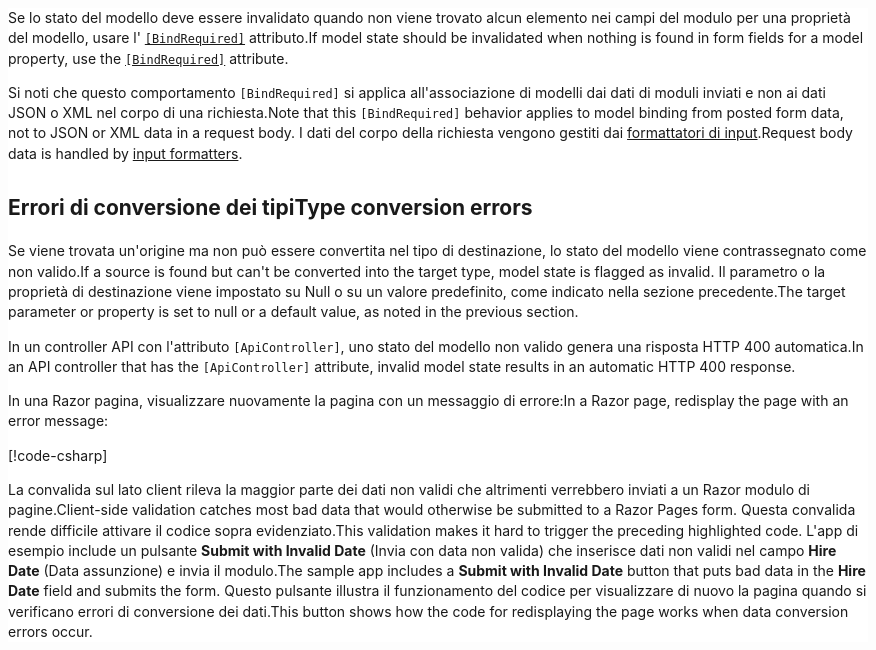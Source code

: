 <span data-ttu-id="3caac-205">Se lo stato del modello deve essere invalidato quando non viene trovato alcun elemento nei campi del modulo per una proprietà del modello, usare l' [`[BindRequired]`](#bindrequired-attribute) attributo.</span><span class="sxs-lookup"><span data-stu-id="3caac-205">If model state should be invalidated when nothing is found in form fields for a model property, use the [`[BindRequired]`](#bindrequired-attribute) attribute.</span></span>

<span data-ttu-id="3caac-206">Si noti che questo comportamento `[BindRequired]` si applica all'associazione di modelli dai dati di moduli inviati e non ai dati JSON o XML nel corpo di una richiesta.</span><span class="sxs-lookup"><span data-stu-id="3caac-206">Note that this `[BindRequired]` behavior applies to model binding from posted form data, not to JSON or XML data in a request body.</span></span> <span data-ttu-id="3caac-207">I dati del corpo della richiesta vengono gestiti dai [formattatori di input](#input-formatters).</span><span class="sxs-lookup"><span data-stu-id="3caac-207">Request body data is handled by [input formatters](#input-formatters).</span></span>

## <a name="type-conversion-errors"></a><span data-ttu-id="3caac-208">Errori di conversione dei tipi</span><span class="sxs-lookup"><span data-stu-id="3caac-208">Type conversion errors</span></span>

<span data-ttu-id="3caac-209">Se viene trovata un'origine ma non può essere convertita nel tipo di destinazione, lo stato del modello viene contrassegnato come non valido.</span><span class="sxs-lookup"><span data-stu-id="3caac-209">If a source is found but can't be converted into the target type, model state is flagged as invalid.</span></span> <span data-ttu-id="3caac-210">Il parametro o la proprietà di destinazione viene impostato su Null o su un valore predefinito, come indicato nella sezione precedente.</span><span class="sxs-lookup"><span data-stu-id="3caac-210">The target parameter or property is set to null or a default value, as noted in the previous section.</span></span>

<span data-ttu-id="3caac-211">In un controller API con l'attributo `[ApiController]`, uno stato del modello non valido genera una risposta HTTP 400 automatica.</span><span class="sxs-lookup"><span data-stu-id="3caac-211">In an API controller that has the `[ApiController]` attribute, invalid model state results in an automatic HTTP 400 response.</span></span>

<span data-ttu-id="3caac-212">In una Razor pagina, visualizzare nuovamente la pagina con un messaggio di errore:</span><span class="sxs-lookup"><span data-stu-id="3caac-212">In a Razor page, redisplay the page with an error message:</span></span>

[!code-csharp[](model-binding/samples/3.x/ModelBindingSample/Pages/Instructors/Create.cshtml.cs?name=snippet_HandleMBError&highlight=3-6)]

<span data-ttu-id="3caac-213">La convalida sul lato client rileva la maggior parte dei dati non validi che altrimenti verrebbero inviati a un Razor modulo di pagine.</span><span class="sxs-lookup"><span data-stu-id="3caac-213">Client-side validation catches most bad data that would otherwise be submitted to a Razor Pages form.</span></span> <span data-ttu-id="3caac-214">Questa convalida rende difficile attivare il codice sopra evidenziato.</span><span class="sxs-lookup"><span data-stu-id="3caac-214">This validation makes it hard to trigger the preceding highlighted code.</span></span> <span data-ttu-id="3caac-215">L'app di esempio include un pulsante **Submit with Invalid Date** (Invia con data non valida) che inserisce dati non validi nel campo **Hire Date** (Data assunzione) e invia il modulo.</span><span class="sxs-lookup"><span data-stu-id="3caac-215">The sample app includes a **Submit with Invalid Date** button that puts bad data in the **Hire Date** field and submits the form.</span></span> <span data-ttu-id="3caac-216">Questo pulsante illustra il funzionamento del codice per visualizzare di nuovo la pagina quando si verificano errori di conversione dei dati.</span><span class="sxs-lookup"><span data-stu-id="3caac-216">This button shows how the code for redisplaying the page works when data conversion errors occur.</span></span>
